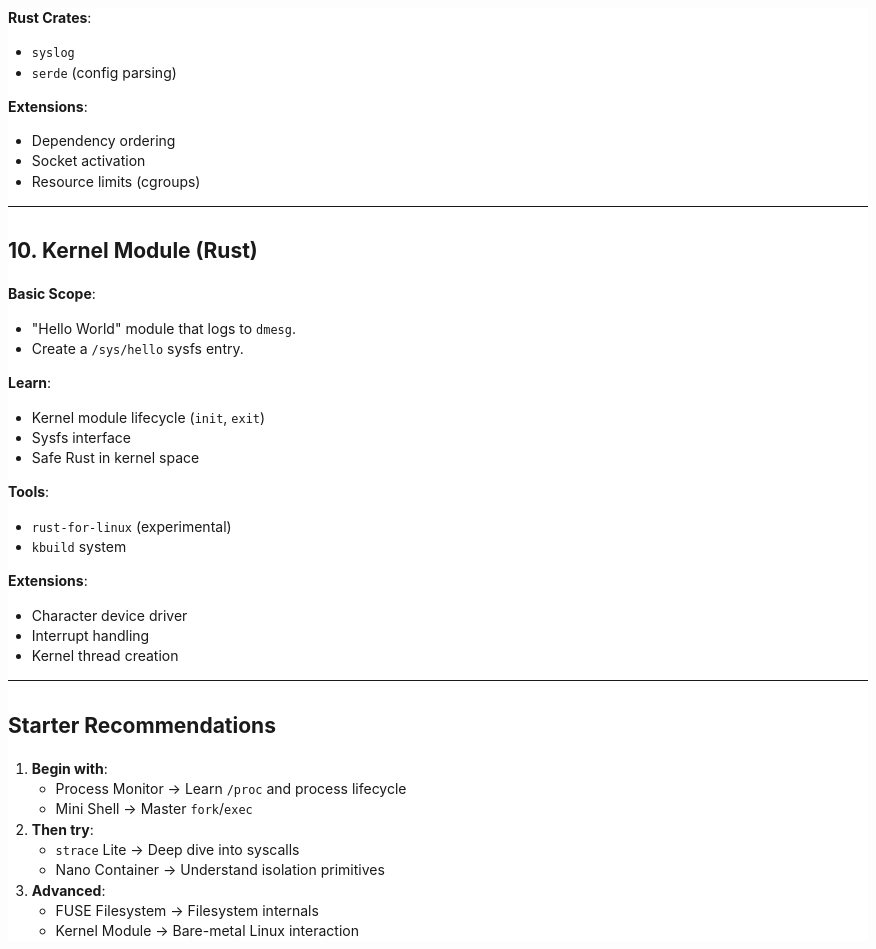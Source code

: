 **Rust Crates**:

- `syslog`
- `serde` (config parsing)

**Extensions**:

- Dependency ordering
- Socket activation
- Resource limits (cgroups)

______________________________________________________________________

## 10. Kernel Module (Rust)

**Basic Scope**:

- "Hello World" module that logs to `dmesg`.
- Create a `/sys/hello` sysfs entry.

**Learn**:

- Kernel module lifecycle (`init`, `exit`)
- Sysfs interface
- Safe Rust in kernel space

**Tools**:

- `rust-for-linux` (experimental)
- `kbuild` system

**Extensions**:

- Character device driver
- Interrupt handling
- Kernel thread creation

______________________________________________________________________

## Starter Recommendations

1. **Begin with**:
   - Process Monitor → Learn `/proc` and process lifecycle
   - Mini Shell → Master `fork`/`exec`
1. **Then try**:
   - `strace` Lite → Deep dive into syscalls
   - Nano Container → Understand isolation primitives
1. **Advanced**:
   - FUSE Filesystem → Filesystem internals
   - Kernel Module → Bare-metal Linux interaction
